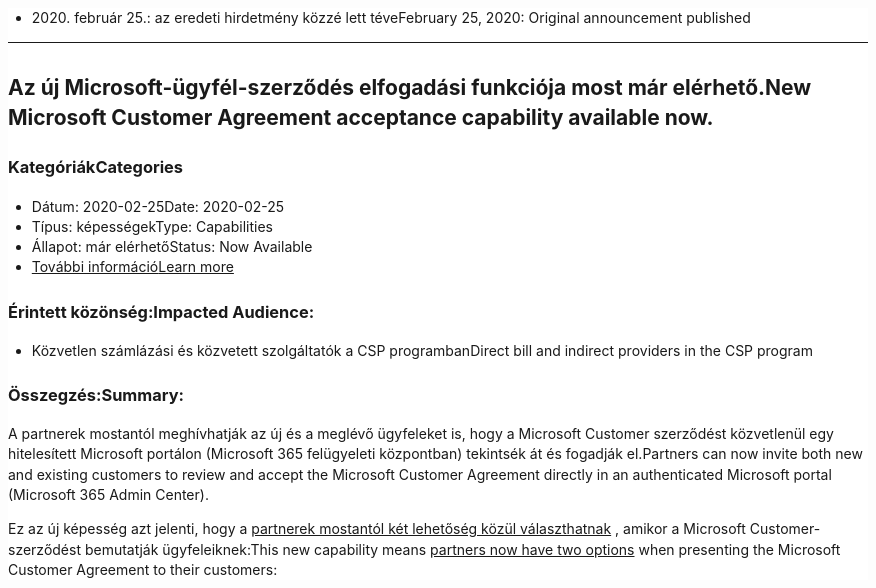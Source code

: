 - <span data-ttu-id="7b80e-125">2020. február 25.: az eredeti hirdetmény közzé lett téve</span><span class="sxs-lookup"><span data-stu-id="7b80e-125">February 25, 2020: Original announcement published</span></span>

_________________

## <a name="new-microsoft-customer-agreement-acceptance-capability-available-now"></a><a id="8"/></a><span data-ttu-id="7b80e-126">Az új Microsoft-ügyfél-szerződés elfogadási funkciója most már elérhető.</span><span class="sxs-lookup"><span data-stu-id="7b80e-126">New Microsoft Customer Agreement acceptance capability available now.</span></span>

### <a name="categories"></a><span data-ttu-id="7b80e-127">Kategóriák</span><span class="sxs-lookup"><span data-stu-id="7b80e-127">Categories</span></span>

- <span data-ttu-id="7b80e-128">Dátum: 2020-02-25</span><span class="sxs-lookup"><span data-stu-id="7b80e-128">Date: 2020-02-25</span></span>
- <span data-ttu-id="7b80e-129">Típus: képességek</span><span class="sxs-lookup"><span data-stu-id="7b80e-129">Type: Capabilities</span></span>
- <span data-ttu-id="7b80e-130">Állapot: már elérhető</span><span class="sxs-lookup"><span data-stu-id="7b80e-130">Status: Now Available</span></span>
- [<span data-ttu-id="7b80e-131">További információ</span><span class="sxs-lookup"><span data-stu-id="7b80e-131">Learn more</span></span>](https://partner.microsoft.com/resources/collection/Microsoft-Customer-Agreement-in-the-CSP-program#/)

### <a name="impacted-audience"></a><span data-ttu-id="7b80e-132">Érintett közönség:</span><span class="sxs-lookup"><span data-stu-id="7b80e-132">Impacted Audience:</span></span>

- <span data-ttu-id="7b80e-133">Közvetlen számlázási és közvetett szolgáltatók a CSP programban</span><span class="sxs-lookup"><span data-stu-id="7b80e-133">Direct bill and indirect providers in the CSP program</span></span>

### <a name="summary"></a><span data-ttu-id="7b80e-134">Összegzés:</span><span class="sxs-lookup"><span data-stu-id="7b80e-134">Summary:</span></span>

<span data-ttu-id="7b80e-135">A partnerek mostantól meghívhatják az új és a meglévő ügyfeleket is, hogy a Microsoft Customer szerződést közvetlenül egy hitelesített Microsoft portálon (Microsoft 365 felügyeleti központban) tekintsék át és fogadják el.</span><span class="sxs-lookup"><span data-stu-id="7b80e-135">Partners can now invite both new and existing customers to review and accept the Microsoft Customer Agreement directly in an authenticated Microsoft portal (Microsoft 365 Admin Center).</span></span>

<span data-ttu-id="7b80e-136">Ez az új képesség azt jelenti, hogy a [partnerek mostantól két lehetőség közül választhatnak](../confirm-customer-agreement.md) , amikor a Microsoft Customer-szerződést bemutatják ügyfeleiknek:</span><span class="sxs-lookup"><span data-stu-id="7b80e-136">This new capability means [partners now have two options](../confirm-customer-agreement.md) when presenting the Microsoft Customer Agreement to their customers:</span></span>
